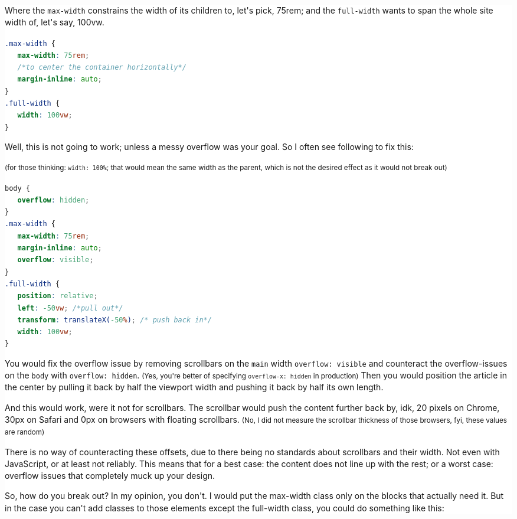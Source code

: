 Where the `max-width` constrains the width of its children to, let's pick, 75rem; and the `full-width` wants to span the whole site width of, let's say, 100vw.

```css
.max-width {
   max-width: 75rem;
   /*to center the container horizontally*/
   margin-inline: auto; 
}
.full-width {
   width: 100vw;
}
```

Well, this is not going to work; unless a messy overflow was your goal. So I often see following to fix this:

<small>(for those thinking: `width: 100%`; that would mean the same width as the parent, which is not the desired effect as it would not break out)</small>

```css
body {
   overflow: hidden;
}
.max-width {
   max-width: 75rem;
   margin-inline: auto;
   overflow: visible;
}
.full-width {
   position: relative;
   left: -50vw; /*pull out*/
   transform: translateX(-50%); /* push back in*/
   width: 100vw;
}
```

You would fix the overflow issue by removing scrollbars on the `main` width `overflow: visible` and counteract the overflow-issues on the `body` with `overflow: hidden`. 
<small>(Yes, you're better of specifying `overflow-x: hidden` in production)</small>
Then you would position the article in the center by pulling it back by half the viewport width and pushing it back by half its own length. 

And this would work, were it not for scrollbars.
The scrollbar would push the content further back by, idk, 20 pixels on Chrome, 30px on Safari and 0px on browsers with floating scrollbars. 
<small>(No, I did not measure the scrollbar thickness of those browsers, fyi, these values are random)</small>

There is no way of counteracting these offsets, due to there being no standards about scrollbars and their width. Not even with JavaScript, or at least not reliably.
This means that for a best case: the content does not line up with the rest; or a worst case: overflow issues that completely muck up your design.

So, how do you break out? 
In my opinion, you don't. I would put the max-width class only on the blocks that actually need it. 
But in the case you can't add classes to those elements except the full-width class, you could do something like this:

